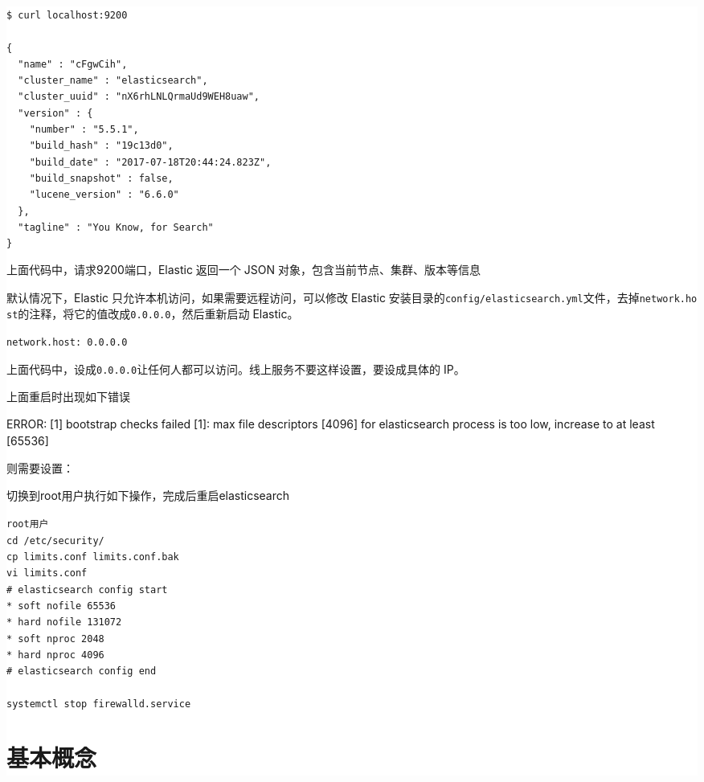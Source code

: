```
$ curl localhost:9200

{
  "name" : "cFgwCih",
  "cluster_name" : "elasticsearch",
  "cluster_uuid" : "nX6rhLNLQrmaUd9WEH8uaw",
  "version" : {
    "number" : "5.5.1",
    "build_hash" : "19c13d0",
    "build_date" : "2017-07-18T20:44:24.823Z",
    "build_snapshot" : false,
    "lucene_version" : "6.6.0"
  },
  "tagline" : "You Know, for Search"
}
```

上面代码中，请求9200端口，Elastic 返回一个 JSON 对象，包含当前节点、集群、版本等信息



默认情况下，Elastic 只允许本机访问，如果需要远程访问，可以修改 Elastic 安装目录的`config/elasticsearch.yml`文件，去掉`network.host`的注释，将它的值改成`0.0.0.0`，然后重新启动 Elastic。

```
network.host: 0.0.0.0
```

上面代码中，设成`0.0.0.0`让任何人都可以访问。线上服务不要这样设置，要设成具体的 IP。

上面重启时出现如下错误

ERROR: [1] bootstrap checks failed
[1]: max file descriptors [4096] for elasticsearch process is too low, increase to at least [65536]

则需要设置：

切换到root用户执行如下操作，完成后重启elasticsearch 

```
root用户
cd /etc/security/
cp limits.conf limits.conf.bak
vi limits.conf
# elasticsearch config start
* soft nofile 65536
* hard nofile 131072
* soft nproc 2048
* hard nproc 4096
# elasticsearch config end

systemctl stop firewalld.service
```

# 基本概念
